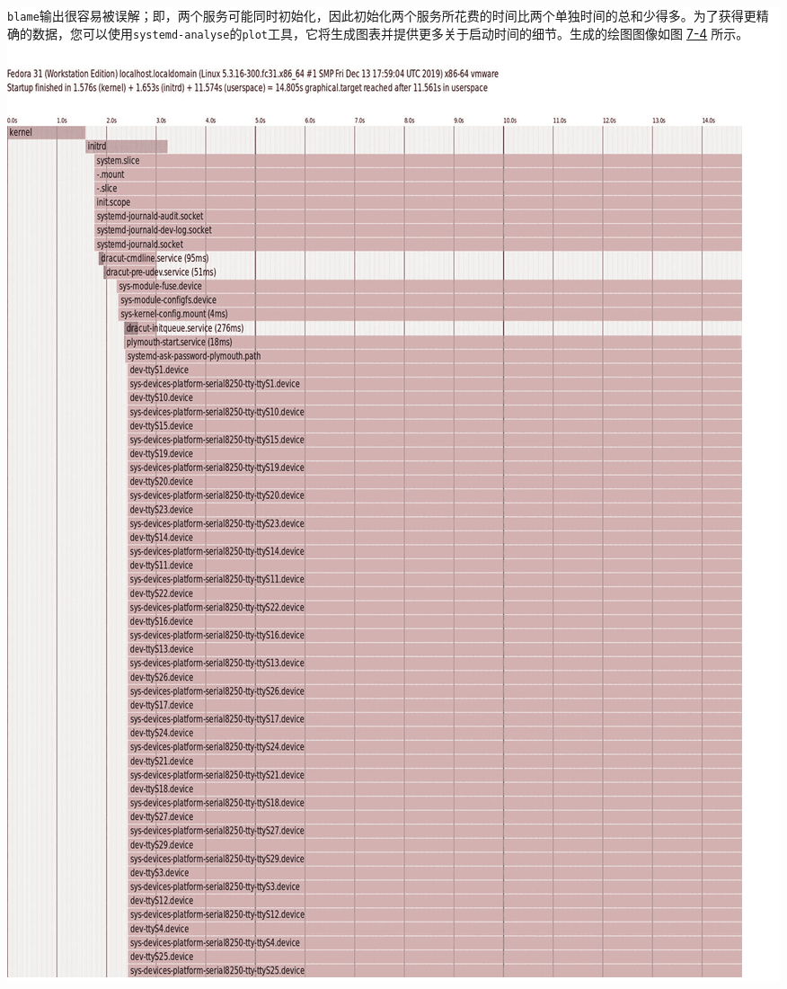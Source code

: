 `blame`输出很容易被误解；即，两个服务可能同时初始化，因此初始化两个服务所花费的时间比两个单独时间的总和少得多。为了获得更精确的数据，您可以使用`systemd-analyse`的`plot`工具，它将生成图表并提供更多关于启动时间的细节。生成的绘图图像如图 [7-4](#Fig4) 所示。

![img/493794_1_En_7_Fig4_HTML.jpg](img/493794_1_En_7_Fig4_HTML.jpg)
